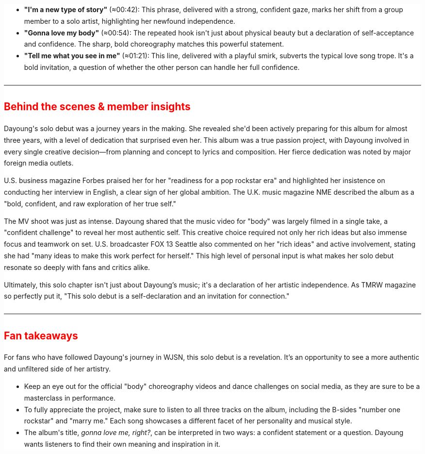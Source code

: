  <ul style="line-height: 1.7; margin: 0px 0px 12px 18px;"><li><b>"I'm a new type of story"</b> (≈00:42): This phrase, delivered with a strong, confident gaze, marks her shift from a group member to a solo artist, highlighting her newfound independence.</li>
 <li><b>"Gonna love my body"</b> (≈00:54): The repeated hook isn't just about physical beauty but a declaration of self-acceptance and confidence. The sharp, bold choreography matches this powerful statement.</li>
 <li><b>"Tell me what you see in me"</b> (≈01:21): This line, delivered with a playful smirk, subverts the typical love song trope. It's a bold invitation, a question of whether the other person can handle her full confidence.</li>
 </ul>
 </div>

 <hr style="margin: 24px 0px;" />
 <h2 id="bts" style="color: red;">Behind the scenes &amp; member insights</h2>
 <p style="line-height: 1.7; margin: 0px 0px 12px;">Dayoung's solo debut was a journey years in the making. She revealed she'd been actively preparing for this album for almost three years, with a level of dedication that surprised even her. This album was a true passion project, with Dayoung involved in every single creative decision—from planning and concept to lyrics and composition. Her fierce dedication was noted by major foreign media outlets.
 </p>
 <p style="line-height: 1.7; margin: 0px 0px 12px;">
 U.S. business magazine Forbes praised her for her "readiness for a pop rockstar era" and highlighted her insistence on conducting her interview in English, a clear sign of her global ambition. The U.K. music magazine NME described the album as a "bold, confident, and raw exploration of her true self."
 </p>
 <p style="line-height: 1.7; margin: 0px 0px 12px;">
 The MV shoot was just as intense. Dayoung shared that the music video for "body" was largely filmed in a single take, a "confident challenge" to reveal her most authentic self. This creative choice required not only her rich ideas but also immense focus and teamwork on set. U.S. broadcaster FOX 13 Seattle also commented on her "rich ideas" and active involvement, stating she had "many ideas to make this work perfect for herself." This high level of personal input is what makes her solo debut resonate so deeply with fans and critics alike.
 </p>
 <p style="line-height: 1.7; margin: 0px 0px 12px;">
 Ultimately, this solo chapter isn't just about Dayoung’s music; it's a declaration of her artistic independence. As TMRW magazine so perfectly put it, "This solo debut is a self-declaration and an invitation for connection."
 </p>

 <hr style="margin: 24px 0px;" />
 <h2 id="fan" style="color: red;">Fan takeaways</h2>
 <p style="line-height: 1.7; margin: 0px 0px 12px;">For fans who have followed Dayoung's journey in WJSN, this solo debut is a revelation. It’s an opportunity to see a more authentic and unfiltered side of her artistry.
 </p>
 <ul style="line-height: 1.7; margin: 0px 0px 12px 18px;">
 <li>Keep an eye out for the official "body" choreography videos and dance challenges on social media, as they are sure to be a masterclass in performance.</li>
 <li>To fully appreciate the project, make sure to listen to all three tracks on the album, including the B-sides "number one rockstar" and "marry me." Each song showcases a different facet of her personality and musical style.</li>
 <li>The album's title, <i>gonna love me, right?</i>, can be interpreted in two ways: a confident statement or a question. Dayoung wants listeners to find their own meaning and inspiration in it.</li>
 </ul>
